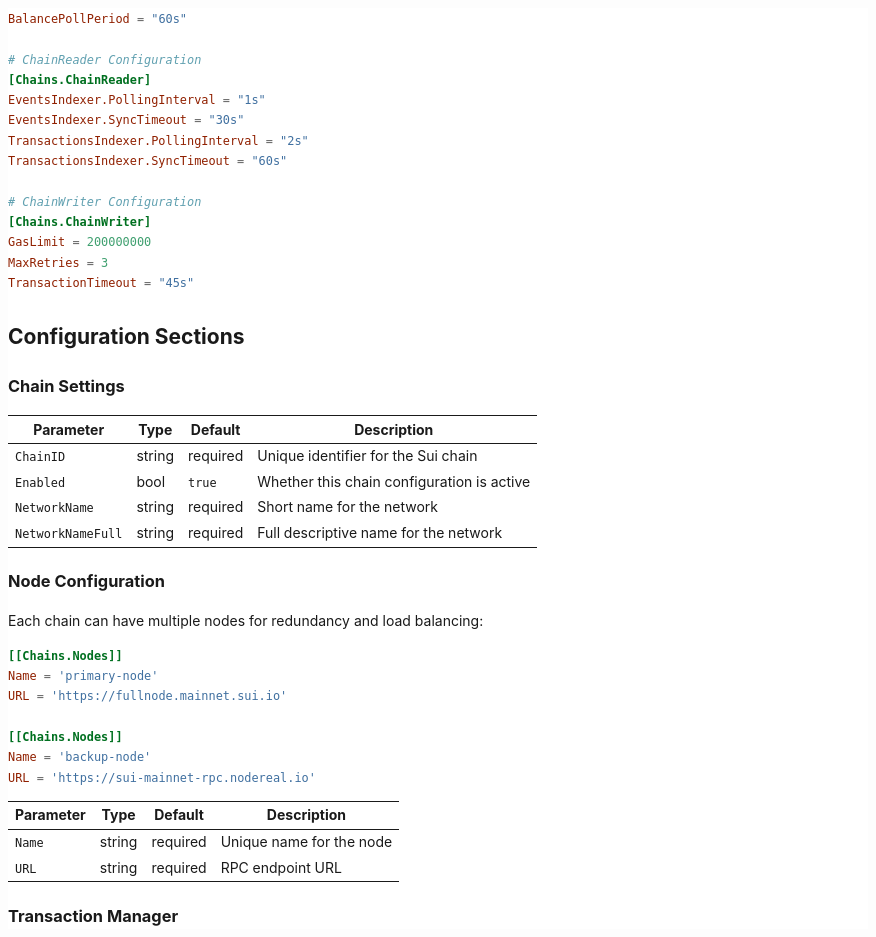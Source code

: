```toml
BalancePollPeriod = "60s"

# ChainReader Configuration
[Chains.ChainReader]
EventsIndexer.PollingInterval = "1s"
EventsIndexer.SyncTimeout = "30s"
TransactionsIndexer.PollingInterval = "2s"
TransactionsIndexer.SyncTimeout = "60s"

# ChainWriter Configuration
[Chains.ChainWriter]
GasLimit = 200000000
MaxRetries = 3
TransactionTimeout = "45s"
```

## Configuration Sections

### Chain Settings

| Parameter | Type | Default | Description |
|-----------|------|---------|-------------|
| `ChainID` | string | required | Unique identifier for the Sui chain |
| `Enabled` | bool | `true` | Whether this chain configuration is active |
| `NetworkName` | string | required | Short name for the network |
| `NetworkNameFull` | string | required | Full descriptive name for the network |

### Node Configuration

Each chain can have multiple nodes for redundancy and load balancing:

```toml
[[Chains.Nodes]]
Name = 'primary-node'
URL = 'https://fullnode.mainnet.sui.io'

[[Chains.Nodes]]
Name = 'backup-node'
URL = 'https://sui-mainnet-rpc.nodereal.io'
```

| Parameter | Type | Default | Description |
|-----------|------|---------|-------------|
| `Name` | string | required | Unique name for the node |
| `URL` | string | required | RPC endpoint URL |

### Transaction Manager
